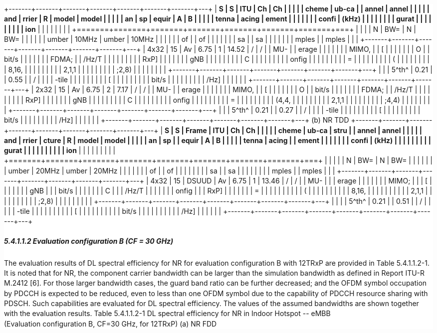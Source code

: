 +-------+-------+-------+-------+-------+-------+-------+---+ | **S | S | ITU | Ch | Ch | | | | | cheme | ub-ca | | annel | annel | | | | | and | rrier | R | model | model | | | | | an | sp | equir | A | B | | | | | tenna | acing | ement | | | | | | | confi | (kHz) | | | | | | | | gurat | | | | | | | | | ion** | | | | | | | | +=======+=======+=======+=======+=======+=======+=======+===+ | | | | N | BW= | N | BW= | | | | | | umber | 10MHz | umber | 10MHz | | | | | | of | | of | | | | | | | sa | | sa | | | | | | | mples | | mples | | | +-------+-------+-------+-------+-------+-------+-------+---+ | 4x32 | 15 | Av | 6.75 | 1 | 14.52 | / | / | | MU- | | erage | | | | | | | MIMO, | | [ | | | | | | | O | | bit/s | | | | | | | FDMA; | | /Hz/T | | | | | | | | | RxP] | | | | | | | gNB | | | | | | | | | C | | | | | | | | | onfig | | | | | | | | | = | | | | | | | | | ( | | | | | | | | | 8,16, | | | | | | | | | 2,1,1 | | | | | | | | | ;2,8) | | | | | | | | +-------+-------+-------+-------+-------+-------+-------+---+ | | | 5^th^ | 0.21 | | 0.55 | | / | | | | -tile | | | | | | | | | [ | | | | | | | | | bit/s | | | | | | | | | /Hz] | | | | | | +-------+-------+-------+-------+-------+-------+-------+---+ | 2x32 | 15 | Av | 6.75 | 2 | 7.17 | / | / | | MU- | | erage | | | | | | | MIMO, | | [ | | | | | | | O | | bit/s | | | | | | | FDMA; | | /Hz/T | | | | | | | | | RxP] | | | | | | | gNB | | | | | | | | | C | | | | | | | | | onfig | | | | | | | | | = | | | | | | | | | (4,4, | | | | | | | | | 2,1,1 | | | | | | | | | ;4,4) | | | | | | | | +-------+-------+-------+-------+-------+-------+-------+---+ | | | 5^th^ | 0.21 | | 0.27 | | / | | | | -tile | | | | | | | | | [ | | | | | | | | | bit/s | | | | | | | | | /Hz] | | | | | | +-------+-------+-------+-------+-------+-------+-------+---+
(b) NR TDD
+-------+-------+-------+-------+-------+-------+-------+-------+---+ | **S | S | Frame | ITU | Ch | Ch | | | | | cheme | ub-ca | stru | | annel | annel | | | | | and | rrier | cture | R | model | model | | | | | an | sp | | equir | A | B | | | | | tenna | acing | | ement | | | | | | | confi | (kHz) | | | | | | | | | gurat | | | | | | | | | | ion** | | | | | | | | | +=======+=======+=======+=======+=======+=======+=======+=======+===+ | | | | | N | BW= | N | BW= | | | | | | | umber | 20MHz | umber | 20MHz | | | | | | | of | | of | | | | | | | | sa | | sa | | | | | | | | mples | | mples | | | +-------+-------+-------+-------+-------+-------+-------+-------+---+ | 4x32 | 15 | DSUUD | Av | 6.75 | 1 | 13.46 | / | / | | MU- | | | erage | | | | | | | MIMO; | | | [ | | | | | | | gNB | | | bit/s | | | | | | | C | | | /Hz/T | | | | | | | onfig | | | RxP] | | | | | | | = | | | | | | | | | | ( | | | | | | | | | | 8,16, | | | | | | | | | | 2,1,1 | | | | | | | | | | ;2,8) | | | | | | | | | +-------+-------+-------+-------+-------+-------+-------+-------+---+ | | | | 5^th^ | 0.21 | | 0.51 | | / | | | | | -tile | | | | | | | | | | [ | | | | | | | | | | bit/s | | | | | | | | | | /Hz] | | | | | | +-------+-------+-------+-------+-------+-------+-------+-------+---+
##### 5.4.1.1.2 Evaluation configuration B (CF = 30 GHz)
The evaluation results of DL spectral efficiency for NR for evaluation
configuration B with 12TRxP are provided in Table 5.4.1.1.2-1.
It is noted that for NR, the component carrier bandwidth can be larger than
the simulation bandwidth as defined in Report ITU-R M.2412 [6]. For those
larger bandwidth cases, the guard band ratio can be further decreased; and the
OFDM symbol occupation by PDCCH is expected to be reduced, even to less than
one OFDM symbol due to the capability of PDCCH resource sharing with PDSCH.
Such capabilities are evaluated for DL spectral efficiency. The values of the
assumed bandwidths are shown together with the evaluation results.
Table 5.4.1.1.2-1 DL spectral efficiency for NR in Indoor Hotspot -- eMBB\
(Evaluation configuration B, CF=30 GHz, for 12TRxP)
(a) NR FDD
